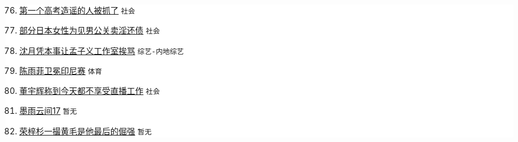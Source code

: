 76. [第一个高考造谣的人被抓了](https://m.weibo.cn/search?containerid=100103type%3D1%26t%3D10%26q%3D%23%E7%AC%AC%E4%B8%80%E4%B8%AA%E9%AB%98%E8%80%83%E9%80%A0%E8%B0%A3%E7%9A%84%E4%BA%BA%E8%A2%AB%E6%8A%93%E4%BA%86%23&stream_entry_id=31&isnewpage=1&extparam=seat%3D1%26is_ad_pos%3D1%26filter_type%3Drealtimehot%26adid%3D241208%26lcate%3D5001%26c_type%3D31%26cate%3D5001%26q%3D%2523%25E7%25AC%25AC%25E4%25B8%2580%25E4%25B8%25AA%25E9%25AB%2598%25E8%2580%2583%25E9%2580%25A0%25E8%25B0%25A3%25E7%259A%2584%25E4%25BA%25BA%25E8%25A2%25AB%25E6%258A%2593%25E4%25BA%2586%2523%26dgr%3D0%26band_rank%3D7%26stream_entry_id%3D31%26pos%3D6%26display_time%3D1717924265%26pre_seqid%3D171792426558802376295) `社会` 

77. [部分日本女性为见男公关卖淫还债](https://m.weibo.cn/search?containerid=100103type%3D1%26t%3D10%26q%3D%23%E9%83%A8%E5%88%86%E6%97%A5%E6%9C%AC%E5%A5%B3%E6%80%A7%E4%B8%BA%E8%A7%81%E7%94%B7%E5%85%AC%E5%85%B3%E5%8D%96%E6%B7%AB%E8%BF%98%E5%80%BA%23&stream_entry_id=31&isnewpage=1&extparam=seat%3D1%26flag%3D1%26filter_type%3Drealtimehot%26lcate%3D5001%26c_type%3D31%26realpos%3D22%26cate%3D5001%26q%3D%2523%25E9%2583%25A8%25E5%2588%2586%25E6%2597%25A5%25E6%259C%25AC%25E5%25A5%25B3%25E6%2580%25A7%25E4%25B8%25BA%25E8%25A7%2581%25E7%2594%25B7%25E5%2585%25AC%25E5%2585%25B3%25E5%258D%2596%25E6%25B7%25AB%25E8%25BF%2598%25E5%2580%25BA%2523%26pos%3D22%26band_rank%3D22%26stream_entry_id%3D31%26dgr%3D0%26display_time%3D1717924265%26pre_seqid%3D171792426558802376295) `社会` 

78. [沈月凭本事让孟子义工作室挨骂](https://m.weibo.cn/search?containerid=100103type%3D1%26t%3D10%26q%3D%23%E6%B2%88%E6%9C%88%E5%87%AD%E6%9C%AC%E4%BA%8B%E8%AE%A9%E5%AD%9F%E5%AD%90%E4%B9%89%E5%B7%A5%E4%BD%9C%E5%AE%A4%E6%8C%A8%E9%AA%82%23&stream_entry_id=31&isnewpage=1&extparam=seat%3D1%26flag%3D0%26filter_type%3Drealtimehot%26lcate%3D5001%26c_type%3D31%26realpos%3D24%26cate%3D5001%26q%3D%2523%25E6%25B2%2588%25E6%259C%2588%25E5%2587%25AD%25E6%259C%25AC%25E4%25BA%258B%25E8%25AE%25A9%25E5%25AD%259F%25E5%25AD%2590%25E4%25B9%2589%25E5%25B7%25A5%25E4%25BD%259C%25E5%25AE%25A4%25E6%258C%25A8%25E9%25AA%2582%2523%26pos%3D24%26band_rank%3D24%26stream_entry_id%3D31%26dgr%3D0%26display_time%3D1717924265%26pre_seqid%3D171792426558802376295) `综艺-内地综艺` 

79. [陈雨菲卫冕印尼赛](https://m.weibo.cn/search?containerid=100103type%3D1%26t%3D10%26q%3D%23%E9%99%88%E9%9B%A8%E8%8F%B2%E5%8D%AB%E5%86%95%E5%8D%B0%E5%B0%BC%E8%B5%9B%23&stream_entry_id=31&isnewpage=1&extparam=seat%3D1%26flag%3D1%26filter_type%3Drealtimehot%26lcate%3D5001%26c_type%3D31%26realpos%3D26%26cate%3D5001%26q%3D%2523%25E9%2599%2588%25E9%259B%25A8%25E8%258F%25B2%25E5%258D%25AB%25E5%2586%2595%25E5%258D%25B0%25E5%25B0%25BC%25E8%25B5%259B%2523%26pos%3D26%26band_rank%3D26%26stream_entry_id%3D31%26dgr%3D0%26display_time%3D1717924265%26pre_seqid%3D171792426558802376295) `体育` 

80. [董宇辉称到今天都不享受直播工作](https://m.weibo.cn/search?containerid=100103type%3D1%26t%3D10%26q%3D%23%E8%91%A3%E5%AE%87%E8%BE%89%E7%A7%B0%E5%88%B0%E4%BB%8A%E5%A4%A9%E9%83%BD%E4%B8%8D%E4%BA%AB%E5%8F%97%E7%9B%B4%E6%92%AD%E5%B7%A5%E4%BD%9C%23&stream_entry_id=31&isnewpage=1&extparam=seat%3D1%26flag%3D0%26filter_type%3Drealtimehot%26lcate%3D5001%26c_type%3D31%26realpos%3D27%26cate%3D5001%26q%3D%2523%25E8%2591%25A3%25E5%25AE%2587%25E8%25BE%2589%25E7%25A7%25B0%25E5%2588%25B0%25E4%25BB%258A%25E5%25A4%25A9%25E9%2583%25BD%25E4%25B8%258D%25E4%25BA%25AB%25E5%258F%2597%25E7%259B%25B4%25E6%2592%25AD%25E5%25B7%25A5%25E4%25BD%259C%2523%26pos%3D27%26band_rank%3D27%26stream_entry_id%3D31%26dgr%3D0%26display_time%3D1717924265%26pre_seqid%3D171792426558802376295) `社会` 

81. [墨雨云间17](https://m.weibo.cn/search?containerid=100103type%3D1%26t%3D10%26q%3D%E5%A2%A8%E9%9B%A8%E4%BA%91%E9%97%B417&stream_entry_id=31&isnewpage=1&extparam=seat%3D1%26flag%3D0%26filter_type%3Drealtimehot%26lcate%3D5001%26c_type%3D31%26realpos%3D36%26cate%3D5001%26q%3D%25E5%25A2%25A8%25E9%259B%25A8%25E4%25BA%2591%25E9%2597%25B417%26pos%3D36%26band_rank%3D36%26stream_entry_id%3D31%26dgr%3D0%26display_time%3D1717924265%26pre_seqid%3D171792426558802376295) `暂无` 

82. [荣梓杉一撮黄毛是他最后的倔强](https://m.weibo.cn/search?containerid=100103type%3D1%26t%3D10%26q%3D%E8%8D%A3%E6%A2%93%E6%9D%89%E4%B8%80%E6%92%AE%E9%BB%84%E6%AF%9B%E6%98%AF%E4%BB%96%E6%9C%80%E5%90%8E%E7%9A%84%E5%80%94%E5%BC%BA&stream_entry_id=31&isnewpage=1&extparam=seat%3D1%26flag%3D0%26filter_type%3Drealtimehot%26lcate%3D5001%26c_type%3D31%26realpos%3D37%26cate%3D5001%26q%3D%25E8%258D%25A3%25E6%25A2%2593%25E6%259D%2589%25E4%25B8%2580%25E6%2592%25AE%25E9%25BB%2584%25E6%25AF%259B%25E6%2598%25AF%25E4%25BB%2596%25E6%259C%2580%25E5%2590%258E%25E7%259A%2584%25E5%2580%2594%25E5%25BC%25BA%26pos%3D37%26band_rank%3D37%26stream_entry_id%3D31%26dgr%3D0%26display_time%3D1717924265%26pre_seqid%3D171792426558802376295) `暂无` 

